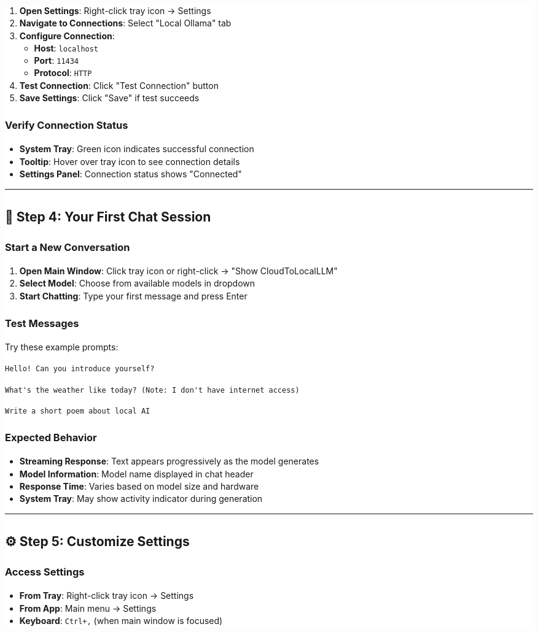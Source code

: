 1. **Open Settings**: Right-click tray icon → Settings
2. **Navigate to Connections**: Select "Local Ollama" tab
3. **Configure Connection**:
   - **Host**: `localhost`
   - **Port**: `11434`
   - **Protocol**: `HTTP`
4. **Test Connection**: Click "Test Connection" button
5. **Save Settings**: Click "Save" if test succeeds

### **Verify Connection Status**
- **System Tray**: Green icon indicates successful connection
- **Tooltip**: Hover over tray icon to see connection details
- **Settings Panel**: Connection status shows "Connected"

---

## 💬 **Step 4: Your First Chat Session**

### **Start a New Conversation**
1. **Open Main Window**: Click tray icon or right-click → "Show CloudToLocalLLM"
2. **Select Model**: Choose from available models in dropdown
3. **Start Chatting**: Type your first message and press Enter

### **Test Messages**
Try these example prompts:

```
Hello! Can you introduce yourself?
```

```
What's the weather like today? (Note: I don't have internet access)
```

```
Write a short poem about local AI
```

### **Expected Behavior**
- **Streaming Response**: Text appears progressively as the model generates
- **Model Information**: Model name displayed in chat header
- **Response Time**: Varies based on model size and hardware
- **System Tray**: May show activity indicator during generation

---

## ⚙️ **Step 5: Customize Settings**

### **Access Settings**
- **From Tray**: Right-click tray icon → Settings
- **From App**: Main menu → Settings
- **Keyboard**: `Ctrl+,` (when main window is focused)
